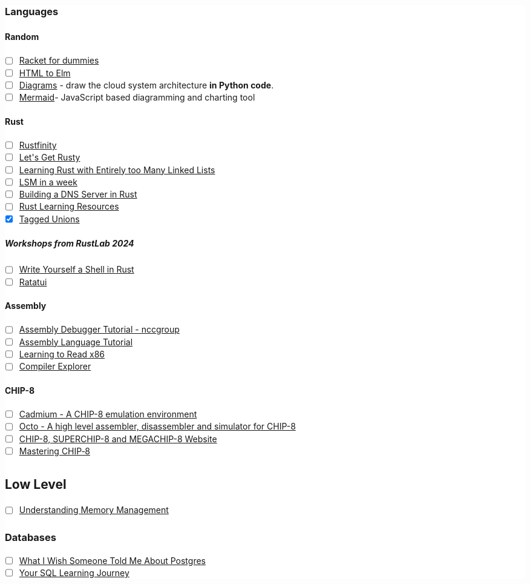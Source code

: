### Languages

#### Random

- [ ] [Racket for dummies](https://beautifulracket.com/)
- [ ] [HTML to Elm](https://html-to-elm.com/)
- [ ] [Diagrams](https://diagrams.mingrammer.com/) - draw the cloud system architecture **in Python code**.
- [ ] [Mermaid](https://mermaid.js.org/)- JavaScript based diagramming and charting tool

#### Rust

- [ ] [Rustfinity](https://www.rustfinity.com)
- [ ] [Let's Get Rusty](https://www.youtube.com/@letsgetrusty)
- [ ] [Learning Rust with Entirely too Many Linked Lists](https://cglab.ca/~abeinges/blah/too-many-lists/book/README.html)
- [ ] [LSM in a week](https://skyzh.github.io/mini-lsm/)
- [ ] [Building a DNS Server in Rust](https://rust-trends.com/posts/building-a-dns-server-in-rust/#introduction-why-build-a-dns-server)
- [ ] [Rust Learning Resources](https://corrode.dev/blog/rust-learning-resources-2025/)
- [x] [Tagged Unions](https://patshaughnessy.net/2018/3/15/how-rust-implements-tagged-unions)

##### Workshops from RustLab 2024

- [ ] [Write Yourself a Shell in Rust](https://github.com/corrode/rustlab2024)
- [ ] [Ratatui](https://github.com/orhun/rustlab2024-ratatui-workshop)

#### Assembly

- [ ] [Assembly Debugger Tutorial - nccgroup](https://microcorruption.com/map/)
- [ ] [Assembly Language Tutorial](https://www.tutorialspoint.com/assembly_programming/assembly_tutorial.pdf)
- [ ] [Learning to Read x86](https://patshaughnessy.net/2016/11/26/learning-to-read-x86-assembly-language)
- [ ] [Compiler Explorer](https://godbolt.org/)

#### CHIP-8

- [ ] [Cadmium - A CHIP-8 emulation environment](https://games.gulrak.net/cadmium/)
- [ ] [Octo - A high level assembler, disassembler and simulator for CHIP-8](https://johnearnest.github.io/Octo/)
- [ ] [CHIP-8, SUPERCHIP-8 and MEGACHIP-8 Website](https://web.archive.org/web/20130903145938/http://chip8.com/?page=84)
- [ ] [Mastering CHIP‐8](https://github.com/mattmikolay/chip-8/wiki/Mastering-CHIP%E2%80%908)

## Low Level

- [ ] [Understanding Memory Management](https://educatedguesswork.org/posts/memory-management-1/)

### Databases

- [ ] [What I Wish Someone Told Me About Postgres](https://challahscript.com/what_i_wish_someone_told_me_about_postgres)
- [ ] [Your SQL Learning Journey](https://sql.programmable.net/dashboard)
